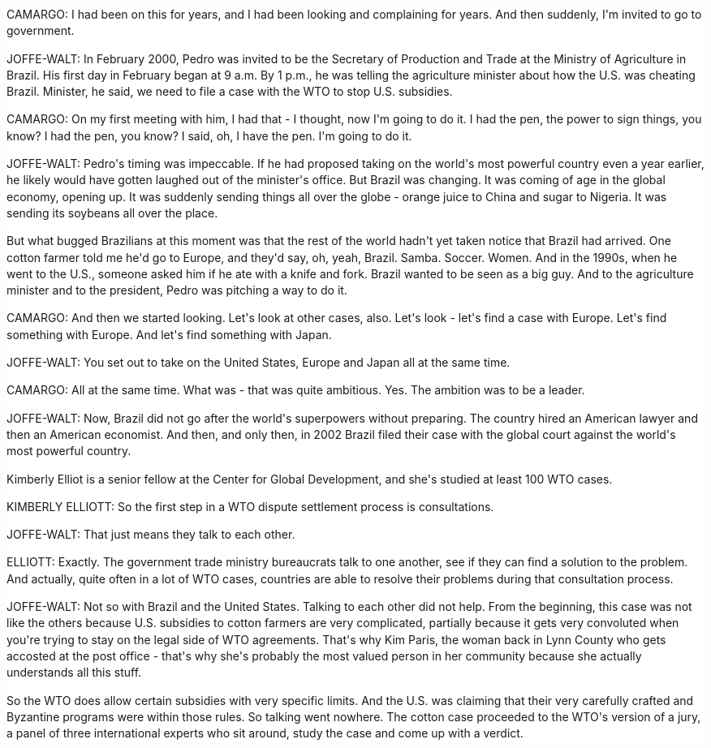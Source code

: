 CAMARGO: I had been on this for years, and I had been looking and complaining for years. And then suddenly, I'm invited to go to government.

JOFFE-WALT: In February 2000, Pedro was invited to be the Secretary of Production and Trade at the Ministry of Agriculture in Brazil. His first day in February began at 9 a.m. By 1 p.m., he was telling the agriculture minister about how the U.S. was cheating Brazil. Minister, he said, we need to file a case with the WTO to stop U.S. subsidies.

CAMARGO: On my first meeting with him, I had that - I thought, now I'm going to do it. I had the pen, the power to sign things, you know? I had the pen, you know? I said, oh, I have the pen. I'm going to do it.

JOFFE-WALT: Pedro's timing was impeccable. If he had proposed taking on the world's most powerful country even a year earlier, he likely would have gotten laughed out of the minister's office. But Brazil was changing. It was coming of age in the global economy, opening up. It was suddenly sending things all over the globe - orange juice to China and sugar to Nigeria. It was sending its soybeans all over the place.

But what bugged Brazilians at this moment was that the rest of the world hadn't yet taken notice that Brazil had arrived. One cotton farmer told me he'd go to Europe, and they'd say, oh, yeah, Brazil. Samba. Soccer. Women. And in the 1990s, when he went to the U.S., someone asked him if he ate with a knife and fork. Brazil wanted to be seen as a big guy. And to the agriculture minister and to the president, Pedro was pitching a way to do it.

CAMARGO: And then we started looking. Let's look at other cases, also. Let's look - let's find a case with Europe. Let's find something with Europe. And let's find something with Japan.

JOFFE-WALT: You set out to take on the United States, Europe and Japan all at the same time.

CAMARGO: All at the same time. What was - that was quite ambitious. Yes. The ambition was to be a leader.

JOFFE-WALT: Now, Brazil did not go after the world's superpowers without preparing. The country hired an American lawyer and then an American economist. And then, and only then, in 2002 Brazil filed their case with the global court against the world's most powerful country.

Kimberly Elliot is a senior fellow at the Center for Global Development, and she's studied at least 100 WTO cases.

KIMBERLY ELLIOTT: So the first step in a WTO dispute settlement process is consultations.

JOFFE-WALT: That just means they talk to each other.

ELLIOTT: Exactly. The government trade ministry bureaucrats talk to one another, see if they can find a solution to the problem. And actually, quite often in a lot of WTO cases, countries are able to resolve their problems during that consultation process.

JOFFE-WALT: Not so with Brazil and the United States. Talking to each other did not help. From the beginning, this case was not like the others because U.S. subsidies to cotton farmers are very complicated, partially because it gets very convoluted when you're trying to stay on the legal side of WTO agreements. That's why Kim Paris, the woman back in Lynn County who gets accosted at the post office - that's why she's probably the most valued person in her community because she actually understands all this stuff.

So the WTO does allow certain subsidies with very specific limits. And the U.S. was claiming that their very carefully crafted and Byzantine programs were within those rules. So talking went nowhere. The cotton case proceeded to the WTO's version of a jury, a panel of three international experts who sit around, study the case and come up with a verdict.
